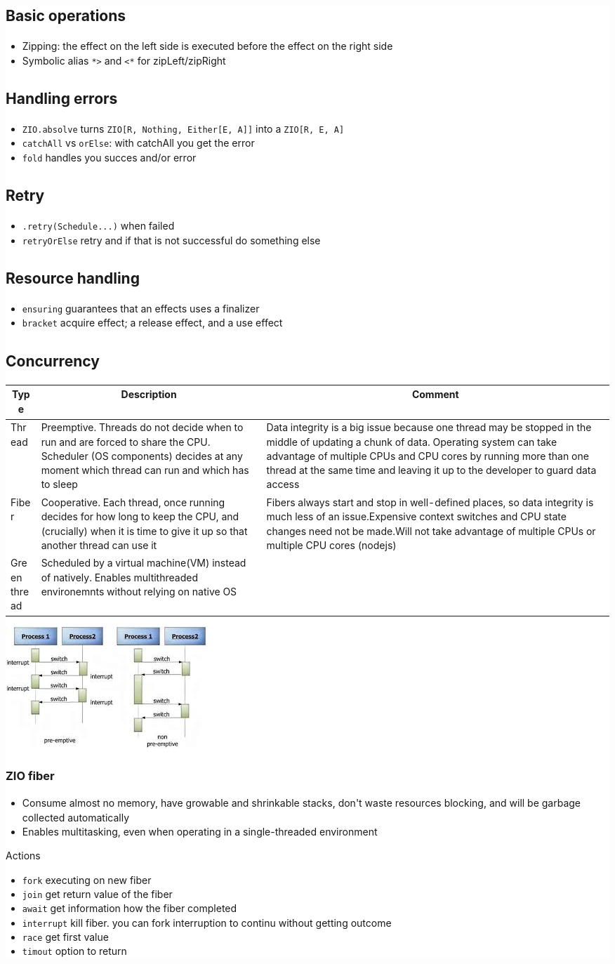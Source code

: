 ## Basic operations
- Zipping: the effect on the left side is executed before the effect on the right side
- Symbolic alias `*>` and `<*` for zipLeft/zipRight

## Handling errors
- `ZIO.absolve` turns `ZIO[R, Nothing, Either[E, A]]` into a `ZIO[R, E, A]`
- `catchAll` vs `orElse`: with catchAll you get the error
- `fold` handles you succes and/or error

## Retry
- `.retry(Schedule...)` when failed
- `retryOrElse` retry and if that is not successful do something else
  
## Resource handling
- `ensuring` guarantees that an effects uses a finalizer
- `bracket` acquire effect; a release effect, and a use effect

## Concurrency

|Type|Description|Comment|
|-|-|-|
|Thread|Preemptive. Threads do not decide when to run and are forced to share the CPU. Scheduler (OS components) decides at any moment which thread can run and which has to sleep|Data integrity is a big issue because one thread may be stopped in the middle of updating a chunk of data. Operating system can take advantage of multiple CPUs and CPU cores by running more than one thread at the same time and leaving it up to the developer to guard data access|
|Fiber|Cooperative. Each thread, once running decides for how long to keep the CPU, and (crucially) when it is time to give it up so that another thread can use it|Fibers always start and stop in well-defined places, so data integrity is much less of an issue.Expensive context switches and CPU state changes need not be made.Will not take advantage of multiple CPUs or multiple CPU cores (nodejs)|
|Green thread|Scheduled by a virtual machine(VM) instead of natively. Enables multithreaded environemnts without relying on native OS||

![picture 1](../images/8e0e095aba7142a00f9904695407f4e936fb07ac8f2f3de0b49b5dfe2f1ee008.png)  

### ZIO fiber
- Consume almost no memory, have growable and shrinkable stacks, don't waste resources blocking, and will be garbage collected automatically
- Enables multitasking, even when operating in a single-threaded environment 

Actions
- `fork` executing on new fiber
- `join` get return value of the fiber
- `await` get information how the fiber completed
- `interrupt` kill fiber. you can fork interruption to continu without getting outcome
- `race` get first value
- `timout` option to return 